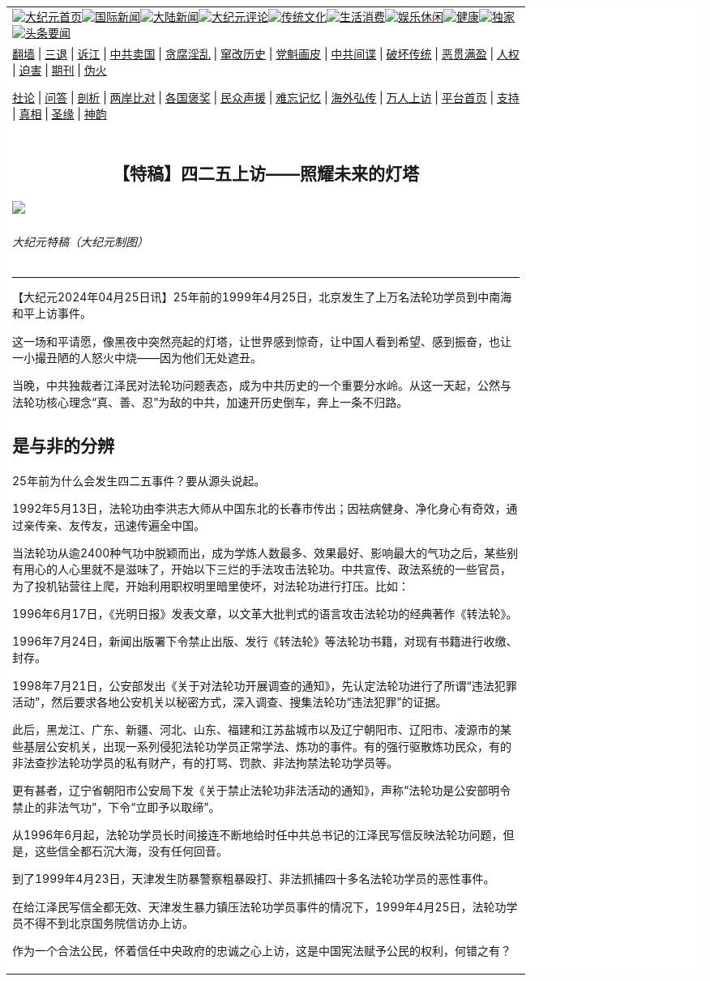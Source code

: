 <a name="1" id="1" target="_blank"></a><span id="1"></span>
<table align=center border="0"><tr><td colspan="2" VALIGN=TOP><a href="https://github.com/1992513/djy/blob/master/gb/nf1351518.md#1"><img src="https://raw.githubusercontent.com/1992513/www/master/t/djy/1.jpg" title="大纪元首页" alt="大纪元首页"></a><a href="https://github.com/1992513/djy/blob/master/gb/n24hr.md#1"><img src="https://raw.githubusercontent.com/1992513/www/master/t/djy/3.jpg" title="国际新闻" alt="国际新闻"></a><a href="https://github.com/1992513/djy/blob/master/gb/nsc413.md#1"><img src="https://raw.githubusercontent.com/1992513/www/master/t/djy/4.jpg" title="大陆新闻" alt="大陆新闻"></a><a href="https://github.com/1992513/djy/blob/master/gb/news392.md#1"><img src="https://raw.githubusercontent.com/1992513/www/master/t/djy/5.jpg" title="大纪元评论" alt="大纪元评论"></a><a href="https://github.com/1992513/djy/blob/master/gb/news2007.md#1"><img src="https://raw.githubusercontent.com/1992513/www/master/t/djy/6.jpg" title="传统文化" alt="传统文化"></a><a href="https://github.com/1992513/djy/blob/master/gb/news2008.md#1"><img src="https://raw.githubusercontent.com/1992513/www/master/t/djy/7.jpg" title="生活消费" alt="生活消费"></a><a href="https://github.com/1992513/djy/blob/master/gb/ncyule.md#1"><img src="https://raw.githubusercontent.com/1992513/www/master/t/djy/8.jpg" title="娱乐休闲" alt="娱乐休闲"></a><a href="https://github.com/1992513/djy/blob/master/gb/nsc1002.md#1"><img src="https://raw.githubusercontent.com/1992513/www/master/t/djy/9.jpg" title="健康" alt="健康"></a><a href="https://github.com/1992513/djy/blob/master/gb/nf6092.md#1"><img src="https://raw.githubusercontent.com/1992513/www/master/t/djy/10a.jpg" title="独家" alt="独家"></a><a href="https://github.com/1992513/djy/blob/master/gb/nf4514.md#1"><img src="https://raw.githubusercontent.com/1992513/www/master/t/djy/12a.jpg" title="头条要闻" alt="头条要闻"></a></td></tr>
<tr><td colspan="2" VALIGN=TOP><a target="_blank" href="https://github.com/1992513/www/blob/master/README.md?zsrh#1">翻墙</a> | <a target="_blank" href="https://github.com/1992513/djy/blob/master/gb/nf5657.md#1">三退</a> | <a target="_blank" href="https://github.com/1992513/djy/blob/master/gb/nf6124.md#1">诉江</a> | <a target="_blank" href="https://github.com/1992513/djy/blob/master/gb/nf1176117.md#1">中共卖国</a> | <a target="_blank" href="https://github.com/1992513/djy/blob/master/gb/nf5773.md#1">贪腐淫乱</a> | <a target="_blank" href="https://github.com/1992513/djy/blob/master/gb/nf1176115.md#1">窜改历史</a> | <a target="_blank" href="https://github.com/1992513/djy/blob/master/gb/nf1176107.md#1">党魁画皮</a> | <a target="_blank" href="https://github.com/1992513/djy/blob/master/gb/nf1320400.md#1">中共间谍</a> | <a target="_blank" href="https://github.com/1992513/djy/blob/master/gb/nf1176114.md#1">破坏传统</a> | <a target="_blank" href="https://github.com/1992513/ntdtv/blob/master/gb/prog447_1.md#1">恶贯满盈</a> | <a target="_blank" href="https://github.com/1992513/djy/blob/master/gb/ncid278.md#1">人权</a> | <a target="_blank" href="https://github.com/1992513/djy/blob/master/gb/nf1176111.md#1">迫害</a> | <a target="_blank" href="https://gitlab.com/szzdlab/mh-qikan/blob/master/README.md#1">期刊</a> | <a target="_blank" href="https://github.com/1992513/djy/blob/master/gb/nf5562.md#1">伪火</a></p><p><a target="_blank" href="https://github.com/1992513/djy/blob/master/gb/9p.md#1">社论</a> | <a target="_blank" href="https://github.com/1992513/djy/blob/master/gb/nf4378.md#1">问答</a> | <a target="_blank" href="https://github.com/1992513/djy/blob/master/gb/nf5792.md#1">剖析</a> | <a target="_blank" href="https://github.com/1992513/djy/blob/master/gb/nf5735.md#1">两岸比对</a> | <a target="_blank" href="https://github.com/1992513/djy/blob/master/gb/nf6119.md#1">各国褒奖</a> | <a target="_blank" href="https://github.com/1992513/djy/blob/master/gb/nf6120.md#1">民众声援</a> | <a target="_blank" href="https://github.com/1992513/djy/blob/master/gb/nf1188594.md#1">难忘记忆</a> | <a target="_blank" href="https://github.com/1992513/djy/blob/master/gb/nf3180.md#1">海外弘传</a> | <a target="_blank" href="https://github.com/1992513/djy/blob/master/gb/nf5410.md#1">万人上访</a> | <a target="_blank" href="https://github.com/1992513/www/blob/master/README.md?zsrh#1">平台首页</a> | <a target="_blank" href="https://github.com/1992513/djy/blob/master/gb/nf4386.md#1">支持</a> | <a target="_blank" href="https://github.com/1992513/djy/blob/master/gb/nf4389.md#1">真相</a> | <a target="_blank" href="https://github.com/1992513/djy/blob/master/gb/nf5790.md#1">圣缘</a> | <a target="_blank" href="https://github.com/1992513/djy/blob/master/gb/nf4786.md#1">神韵</a></td></tr>
<tr><td VALIGN=TOP width="626"><h2 align=center>【特稿】四二五上访——照耀未来的灯塔</h2>
<img width="600" src="https://i.epochtimes.com/assets/uploads/2020/12/98c9fe705864469ebf20d67d4c091e83-600x400.jpg" />
<h6>大纪元特稿（大纪元制图）
</h6>
<hr>
	<p>【大纪元2024年04月25日讯】25年前的1999年4月25日，北京发生了上万名法轮功学员到中南海和平上访事件。</p>
<p>这一场和平请愿，像黑夜中突然亮起的灯塔，让世界感到惊奇，让中国人看到希望、感到振奋，也让一小撮丑陋的人怒火中烧——因为他们无处遮丑。</p>
<p>当晚，中共独裁者江泽民对法轮功问题表态，成为中共历史的一个重要分水岭。从这一天起，公然与法轮功核心理念“真、善、忍”为敌的中共，加速开历史倒车，奔上一条不归路。</p>
<h2>是与非的分辨</h2>
<p>25年前为什么会发生四二五事件？要从源头说起。</p>
<p>1992年5月13日，法轮功由李洪志大师从中国东北的长春市传出；因袪病健身、净化身心有奇效，通过亲传亲、友传友，迅速传遍全中国。</p>
<p>当法轮功从逾2400种气功中脱颖而出，成为学炼人数最多、效果最好、影响最大的气功之后，某些别有用心的人心里就不是滋味了，开始以下三烂的手法攻击法轮功。中共宣传、政法系统的一些官员，为了投机钻营往上爬，开始利用职权明里暗里使坏，对法轮功进行打压。比如：</p>
<p>1996年6月17日，《光明日报》发表文章，以文革大批判式的语言攻击法轮功的经典&#33879;作《转法轮》。</p>
<p>1996年7月24日，新闻出版署下令禁止出版、发行《转法轮》等法轮功书籍，对现有书籍进行收缴、封存。</p>
<p>1998年7月21日，公安部发出《关于对法轮功开展调查的通知》，先认定法轮功进行了所谓“违法犯罪活动”，然后要求各地公安机关以秘密方式，深入调查、搜集法轮功“违法犯罪”的证据。</p>
<p>此后，黑龙江、广东、新疆、河北、山东、福建和江苏盐城市以及辽宁朝阳市、辽阳市、凌源市的某些基层公安机关，出现一系列侵犯法轮功学员正常学法、炼功的事件。有的强行驱散炼功民众，有的非法查抄法轮功学员的私有财产，有的打骂、罚款、非法拘禁法轮功学员等。</p>
<p>更有甚者，辽宁省朝阳市公安局下发《关于禁止法轮功非法活动的通知》，声称“法轮功是公安部明令禁止的非法气功”，下令“立即予以取缔”。</p>
<p>从1996年6月起，法轮功学员长时间接连不断地给时任中共总书记的江泽民写信反映法轮功问题，但是，这些信全都石沉大海，没有任何回音。</p>
<p>到了1999年4月23日，天津发生防暴警察粗暴殴打、非法抓捕四十多名法轮功学员的恶性事件。</p>
<p>在给江泽民写信全都无效、天津发生暴力镇压法轮功学员事件的情况下，1999年4月25日，法轮功学员不得不到北京国务院信访办上访。</p>
<p>作为一个合法公民，怀着信任中央政府的忠诚之心上访，这是中国宪法赋予公民的权利，何错之有？</p>